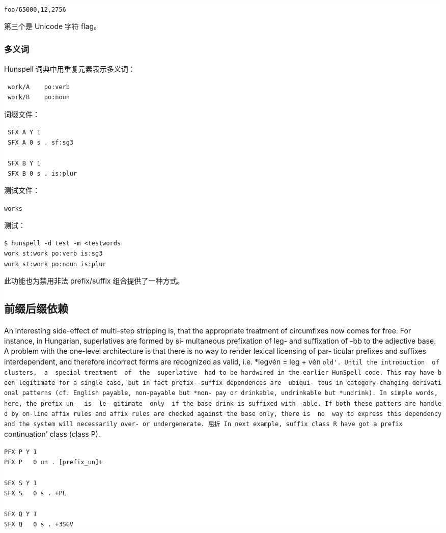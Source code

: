     foo/65000,12,2756

第三个是 Unicode 字符 flag。

### 多义词
Hunspell 词典中用重复元素表示多义词：

     work/A    po:verb
     work/B    po:noun

词缀文件：

     SFX A Y 1
     SFX A 0 s . sf:sg3

     SFX B Y 1
     SFX B 0 s . is:plur

测试文件：

    works

测试：

    $ hunspell -d test -m <testwords
    work st:work po:verb is:sg3
    work st:work po:noun is:plur

此功能也为禁用非法 prefix/suffix 组合提供了一种方式。

## 前缀后缀依赖
An  interesting  side-effect  of multi-step stripping is, that the appropriate treatment of
circumfixes now comes for free.  For instance, in Hungarian, superlatives are formed by si‐
multaneous  prefixation  of  leg-  and suffixation of -bb to the adjective base.  A problem
with the one-level architecture is that there is no way to render lexical licensing of par‐
ticular  prefixes and suffixes interdependent, and therefore incorrect forms are recognized
as valid, i.e. *legvén = leg + vén `old'. Until the introduction  of  clusters,  a  special
treatment  of  the  superlative  had to be hardwired in the earlier HunSpell code. This may
have been legitimate for a single case, but in fact prefix--suffix dependences are  ubiqui‐
tous in category-changing derivational patterns (cf. English payable, non-payable but *non-
pay or drinkable, undrinkable but *undrink). In simple words, here, the prefix un-  is  le‐
gitimate  only  if the base drink is suffixed with -able. If both these patters are handled
by on-line affix rules and affix rules are checked against the base only, there is  no  way
to express this dependency and the system will necessarily over- or undergenerate.
 屈折
In next example, suffix class R have got a prefix `continuation' class (class P).

    PFX P Y 1
    PFX P   0 un . [prefix_un]+

    SFX S Y 1
    SFX S   0 s . +PL

    SFX Q Y 1
    SFX Q   0 s . +3SGV
